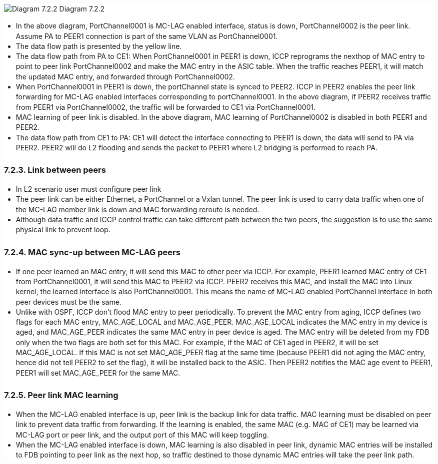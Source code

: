 ![Diagram 7.2.2](https://github.com/shine4chen/SONiC/blob/mclag/images/mclag_hld/MCLAG_HLD_7.2.2.png)
Diagram 7.2.2

- In the above diagram, PortChannel0001 is MC-LAG enabled interface, status is down, PortChannel0002 is the peer link. Assume PA to PEER1 connection is part of the same VLAN as PortChannel0001.
- The data flow path is presented by the yellow line.
- The data flow path from PA to CE1: When PortChannel0001 in PEER1 is down, ICCP reprograms the nexthop of MAC entry to point to peer link PortChannel0002 and make the MAC entry in the ASIC table. When the traffic reaches PEER1, it will match the updated MAC entry, and forwarded through PortChannel0002.
- When PortChannel0001 in PEER1 is down, the portChannel state is synced to PEER2. ICCP in PEER2 enables the peer link forwarding for MC-LAG enabled interfaces corresponding to portChannel0001. In the above diagram, if PEER2 receives traffic from PEER1 via PortChannel0002, the traffic will be forwarded to CE1 via PortChannel0001.
- MAC learning of peer link is disabled. In the above diagram, MAC learning of PortChannel0002 is disabled in both PEER1 and PEER2.
- The data flow path from CE1 to PA: CE1 will detect the interface connecting to PEER1 is down, the data will send to PA via PEER2. PEER2 will do L2 flooding and sends the packet to PEER1 where L2 bridging is performed to reach PA.

### 7.2.3. Link between peers

- In L2 scenario user must configure peer link
- The peer link can be either Ethernet, a PortChannel or a Vxlan tunnel. The peer link is used to carry data traffic when one of the MC-LAG member link is down and MAC forwarding reroute is needed.
- Although data traffic and ICCP control traffic can take different path between the two peers, the suggestion is to use the same physical link to prevent loop.

### 7.2.4. MAC sync-up between MC-LAG peers

- If one peer learned an MAC entry, it will send this MAC to other peer via ICCP. For example, PEER1 learned MAC entry of CE1 from PortChannel0001, it will send this MAC to PEER2 via ICCP. PEER2 receives this MAC, and install the MAC into Linux kernel, the learned interface is also PortChannel0001. This means the name of MC-LAG enabled PortChannel interface in both peer devices must be the same.
- Unlike with OSPF, ICCP don’t flood MAC entry to peer periodically. To prevent the MAC entry from aging, ICCP defines two flags for each MAC entry, MAC_AGE_LOCAL and MAC_AGE_PEER. MAC_AGE_LOCAL indicates the MAC entry in my device is aged, and MAC_AGE_PEER indicates the same MAC entry in peer device is aged. The MAC entry will be deleted from my FDB only when the two flags are both set for this MAC. For example, if the MAC of CE1 aged in PEER2, it will be set MAC_AGE_LOCAL. If this MAC is not set MAC_AGE_PEER flag at the same time (because PEER1 did not aging the MAC entry, hence did not tell PEER2 to set the flag), it will be installed back to the ASIC. Then PEER2 notifies the MAC age event to PEER1, PEER1 will set MAC_AGE_PEER for the same MAC.

### 7.2.5. Peer link MAC learning

- When the MC-LAG enabled interface is up, peer link is the backup link for data traffic. MAC learning must be disabled on peer link to prevent data traffic from forwarding. If the learning is enabled, the same MAC (e.g. MAC of CE1) may be learned via MC-LAG port or peer link, and the output port of this MAC will keep toggling.
- When the MC-LAG enabled interface is down, MAC learning is also disabled in peer link, dynamic MAC entries will be installed to FDB pointing to peer link as the next hop, so traffic destined to those dynamic MAC entries will take the peer link path.
